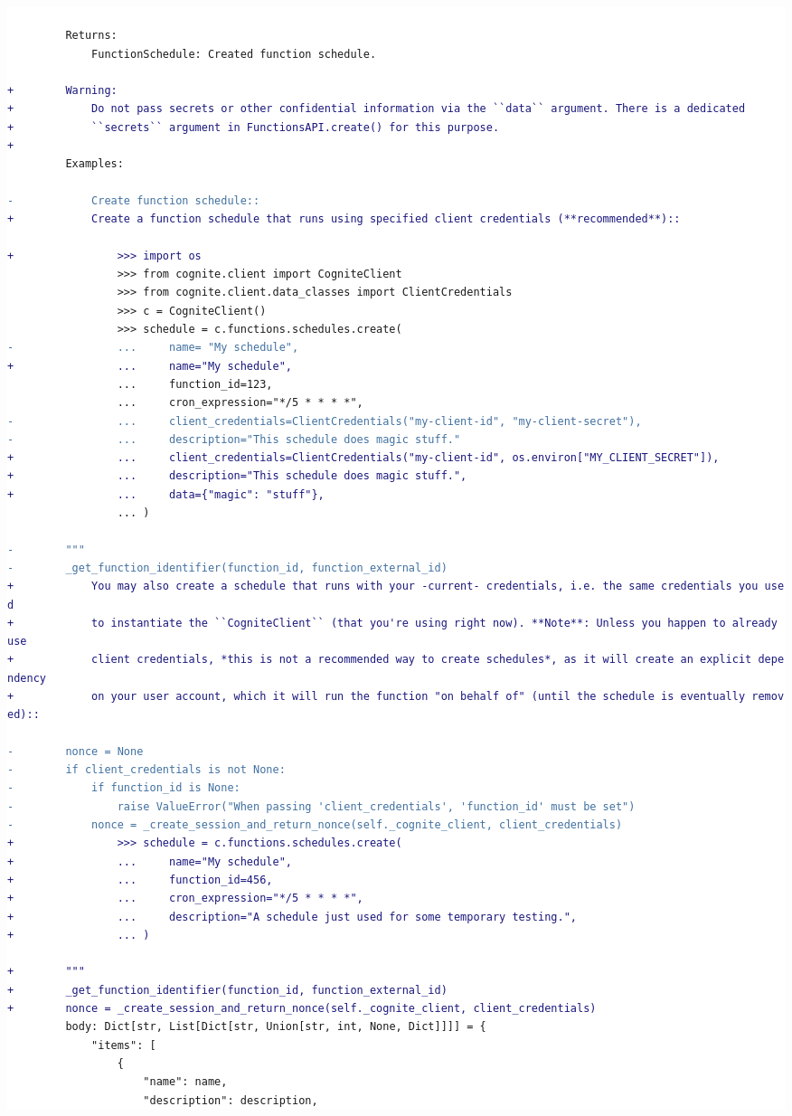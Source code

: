```diff
 
         Returns:
             FunctionSchedule: Created function schedule.
 
+        Warning:
+            Do not pass secrets or other confidential information via the ``data`` argument. There is a dedicated
+            ``secrets`` argument in FunctionsAPI.create() for this purpose.
+
         Examples:
 
-            Create function schedule::
+            Create a function schedule that runs using specified client credentials (**recommended**)::
 
+                >>> import os
                 >>> from cognite.client import CogniteClient
                 >>> from cognite.client.data_classes import ClientCredentials
                 >>> c = CogniteClient()
                 >>> schedule = c.functions.schedules.create(
-                ...     name= "My schedule",
+                ...     name="My schedule",
                 ...     function_id=123,
                 ...     cron_expression="*/5 * * * *",
-                ...     client_credentials=ClientCredentials("my-client-id", "my-client-secret"),
-                ...     description="This schedule does magic stuff."
+                ...     client_credentials=ClientCredentials("my-client-id", os.environ["MY_CLIENT_SECRET"]),
+                ...     description="This schedule does magic stuff.",
+                ...     data={"magic": "stuff"},
                 ... )
 
-        """
-        _get_function_identifier(function_id, function_external_id)
+            You may also create a schedule that runs with your -current- credentials, i.e. the same credentials you used
+            to instantiate the ``CogniteClient`` (that you're using right now). **Note**: Unless you happen to already use
+            client credentials, *this is not a recommended way to create schedules*, as it will create an explicit dependency
+            on your user account, which it will run the function "on behalf of" (until the schedule is eventually removed)::
 
-        nonce = None
-        if client_credentials is not None:
-            if function_id is None:
-                raise ValueError("When passing 'client_credentials', 'function_id' must be set")
-            nonce = _create_session_and_return_nonce(self._cognite_client, client_credentials)
+                >>> schedule = c.functions.schedules.create(
+                ...     name="My schedule",
+                ...     function_id=456,
+                ...     cron_expression="*/5 * * * *",
+                ...     description="A schedule just used for some temporary testing.",
+                ... )
 
+        """
+        _get_function_identifier(function_id, function_external_id)
+        nonce = _create_session_and_return_nonce(self._cognite_client, client_credentials)
         body: Dict[str, List[Dict[str, Union[str, int, None, Dict]]]] = {
             "items": [
                 {
                     "name": name,
                     "description": description,
```